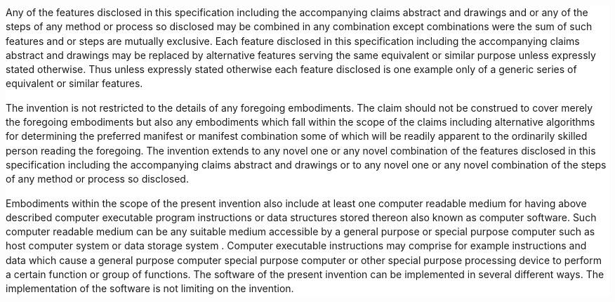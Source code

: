 Any of the features disclosed in this specification including the accompanying claims abstract and drawings and or any of the steps of any method or process so disclosed may be combined in any combination except combinations were the sum of such features and or steps are mutually exclusive. Each feature disclosed in this specification including the accompanying claims abstract and drawings may be replaced by alternative features serving the same equivalent or similar purpose unless expressly stated otherwise. Thus unless expressly stated otherwise each feature disclosed is one example only of a generic series of equivalent or similar features.

The invention is not restricted to the details of any foregoing embodiments. The claim should not be construed to cover merely the foregoing embodiments but also any embodiments which fall within the scope of the claims including alternative algorithms for determining the preferred manifest or manifest combination some of which will be readily apparent to the ordinarily skilled person reading the foregoing. The invention extends to any novel one or any novel combination of the features disclosed in this specification including the accompanying claims abstract and drawings or to any novel one or any novel combination of the steps of any method or process so disclosed.

Embodiments within the scope of the present invention also include at least one computer readable medium for having above described computer executable program instructions or data structures stored thereon also known as computer software. Such computer readable medium can be any suitable medium accessible by a general purpose or special purpose computer such as host computer system or data storage system . Computer executable instructions may comprise for example instructions and data which cause a general purpose computer special purpose computer or other special purpose processing device to perform a certain function or group of functions. The software of the present invention can be implemented in several different ways. The implementation of the software is not limiting on the invention.

